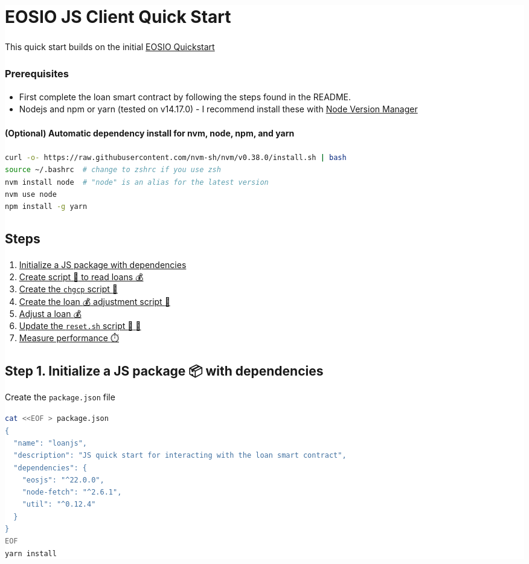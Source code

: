 # EOSIO JS Client Quick Start
This quick start builds on the initial [EOSIO Quickstart](README.md)

### Prerequisites
- First complete the loan smart contract by following the steps found in the README.
- Nodejs and npm or yarn (tested on v14.17.0) - I recommend install these with [Node Version Manager](https://github.com/nvm-sh/nvm)

#### (Optional) Automatic dependency install for nvm, node, npm, and yarn
``` bash
curl -o- https://raw.githubusercontent.com/nvm-sh/nvm/v0.38.0/install.sh | bash
source ~/.bashrc  # change to zshrc if you use zsh
nvm install node  # "node" is an alias for the latest version
nvm use node
npm install -g yarn

```

## Steps
1. [Initialize a JS package with dependencies](step-1-initialize-a-js-package-package-with-dependencies)
2. [Create script :memo: to read loans :moneybag:](step-2-create-script-memo-to-read-loans-moneybag-1)
3. [Create the ```chgcp``` script :memo:](step-3-create-the-chgcp-script-memo-1)
4. [Create the loan :moneybag: adjustment script :memo:](step-4-create-the-loan-moneybag-adjustment-script-memo-1)
5. [Adjust a loan :moneybag:](step-5-adjust-a-loan-moneybag-1)
6. [Update the ```reset.sh``` script :link: :arrows_counterclockwise:](step-6-update-the-resetsh-script-link-arrows_counterclockwise-1)
7. [Measure performance :stopwatch:](step-7-measure-performance-stopwatch-1)

## Step 1. Initialize a JS package :package: with dependencies

Create the ```package.json``` file 
``` bash
cat <<EOF > package.json 
{
  "name": "loanjs",
  "description": "JS quick start for interacting with the loan smart contract",
  "dependencies": {
    "eosjs": "^22.0.0",
    "node-fetch": "^2.6.1",
    "util": "^0.12.4"
  }
}
EOF
yarn install

```
